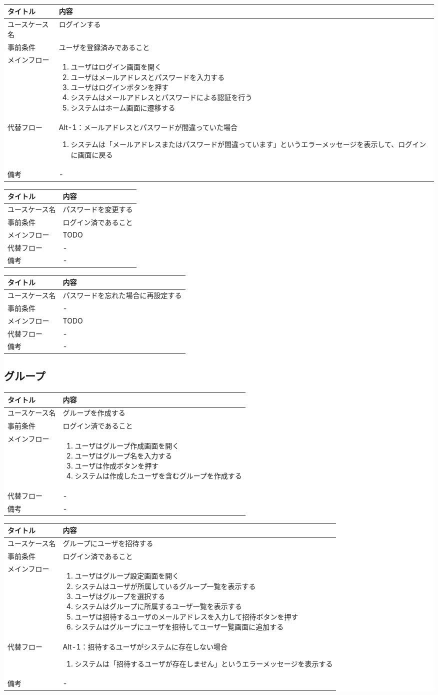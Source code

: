 |タイトル|内容|
|:---|:---|
|ユースケース名|ログインする|
|事前条件|ユーザを登録済みであること|
|メインフロー|<ol><li>ユーザはログイン画面を開く</li><li>ユーザはメールアドレスとパスワードを入力する</li><li>ユーザはログインボタンを押す</li><li>システムはメールアドレスとパスワードによる認証を行う</li><li>システムはホーム画面に遷移する</li></ol>|
|代替フロー|Alt-1：メールアドレスとパスワードが間違っていた場合<ol><li>システムは「メールアドレスまたはパスワードが間違っています」というエラーメッセージを表示して、ログインに画面に戻る</li></ol>|
|備考|-|

|タイトル|内容|
|:---|:---|
|ユースケース名|パスワードを変更する|
|事前条件|ログイン済であること|
|メインフロー|TODO|
|代替フロー|-|
|備考|-|

|タイトル|内容|
|:---|:---|
|ユースケース名|パスワードを忘れた場合に再設定する|
|事前条件|-|
|メインフロー|TODO|
|代替フロー|-|
|備考|-|

## グループ
|タイトル|内容|
|:---|:---|
|ユースケース名|グループを作成する|
|事前条件|ログイン済であること|
|メインフロー|<ol><li>ユーザはグループ作成画面を開く</li><li>ユーザはグループ名を入力する</li><li>ユーザは作成ボタンを押す</li><li>システムは作成したユーザを含むグループを作成する</li></ol>|
|代替フロー|-|
|備考|-|

|タイトル|内容|
|:---|:---|
|ユースケース名|グループにユーザを招待する|
|事前条件|ログイン済であること|
|メインフロー|<ol><li>ユーザはグループ設定画面を開く</li><li>システムはユーザが所属しているグループ一覧を表示する</li><li>ユーザはグループを選択する</li><li>システムはグループに所属するユーザ一覧を表示する</li><li>ユーザは招待するユーザのメールアドレスを入力して招待ボタンを押す</li><li>システムはグループにユーザを招待してユーザ一覧画面に追加する</li></ol>|
|代替フロー|Alt-1：招待するユーザがシステムに存在しない場合<ol><li>システムは「招待するユーザが存在しません」というエラーメッセージを表示する</li></ol>|
|備考|-|
